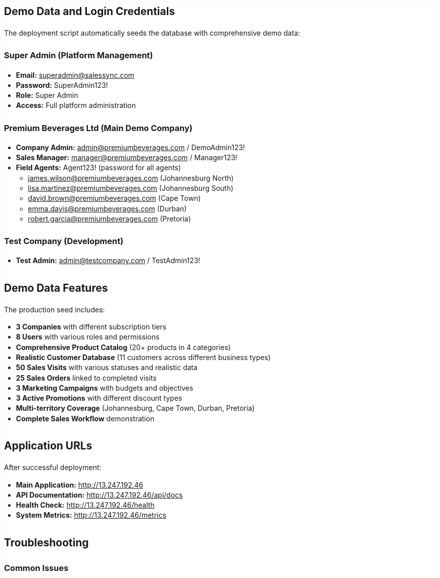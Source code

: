 ## Demo Data and Login Credentials

The deployment script automatically seeds the database with comprehensive demo data:

### Super Admin (Platform Management)
- **Email:** superadmin@salessync.com
- **Password:** SuperAdmin123!
- **Role:** Super Admin
- **Access:** Full platform administration

### Premium Beverages Ltd (Main Demo Company)
- **Company Admin:** admin@premiumbeverages.com / DemoAdmin123!
- **Sales Manager:** manager@premiumbeverages.com / Manager123!
- **Field Agents:** Agent123! (password for all agents)
  - james.wilson@premiumbeverages.com (Johannesburg North)
  - lisa.martinez@premiumbeverages.com (Johannesburg South)
  - david.brown@premiumbeverages.com (Cape Town)
  - emma.davis@premiumbeverages.com (Durban)
  - robert.garcia@premiumbeverages.com (Pretoria)

### Test Company (Development)
- **Test Admin:** admin@testcompany.com / TestAdmin123!

## Demo Data Features

The production seed includes:

- **3 Companies** with different subscription tiers
- **8 Users** with various roles and permissions
- **Comprehensive Product Catalog** (20+ products in 4 categories)
- **Realistic Customer Database** (11 customers across different business types)
- **50 Sales Visits** with various statuses and realistic data
- **25 Sales Orders** linked to completed visits
- **3 Marketing Campaigns** with budgets and objectives
- **3 Active Promotions** with different discount types
- **Multi-territory Coverage** (Johannesburg, Cape Town, Durban, Pretoria)
- **Complete Sales Workflow** demonstration

## Application URLs

After successful deployment:

- **Main Application:** http://13.247.192.46
- **API Documentation:** http://13.247.192.46/api/docs
- **Health Check:** http://13.247.192.46/health
- **System Metrics:** http://13.247.192.46/metrics

## Troubleshooting

### Common Issues
